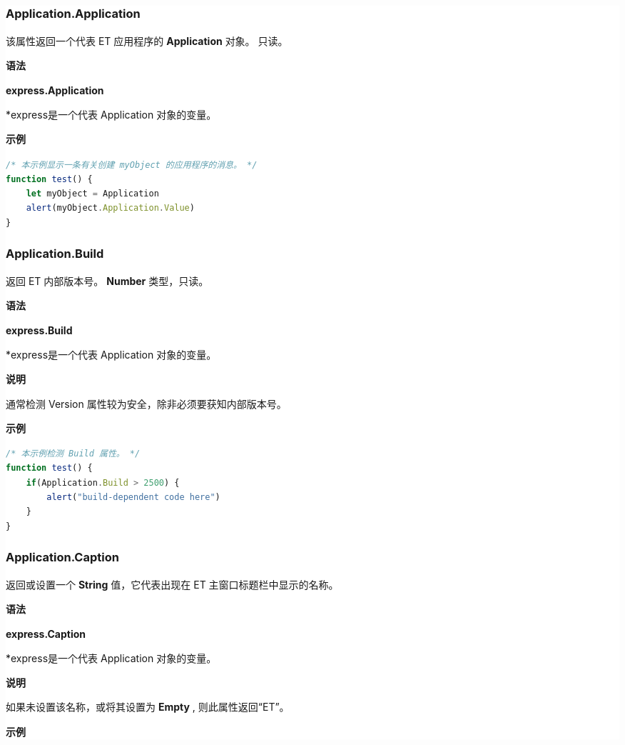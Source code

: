 ### Application.Application

该属性返回一个代表 ET 应用程序的 **Application** 对象。 只读。

**语法**

**express.Application**

\*express是一个代表 Application 对象的变量。

**示例**

``` JavaScript
/* 本示例显示一条有关创建 myObject 的应用程序的消息。 */
function test() {
    let myObject = Application
    alert(myObject.Application.Value)
}
```

### Application.Build

返回 ET 内部版本号。 **Number** 类型，只读。

**语法**

**express.Build**

\*express是一个代表 Application 对象的变量。

**说明**

通常检测 Version 属性较为安全，除非必须要获知内部版本号。

**示例**

``` JavaScript
/* 本示例检测 Build 属性。 */
function test() {
    if(Application.Build > 2500) {
        alert("build-dependent code here")
    }
}
```

### Application.Caption

返回或设置一个 **String** 值，它代表出现在 ET 主窗口标题栏中显示的名称。

**语法**

**express.Caption**

\*express是一个代表 Application 对象的变量。

**说明**

如果未设置该名称，或将其设置为 **Empty** , 则此属性返回“ET”。

**示例**
